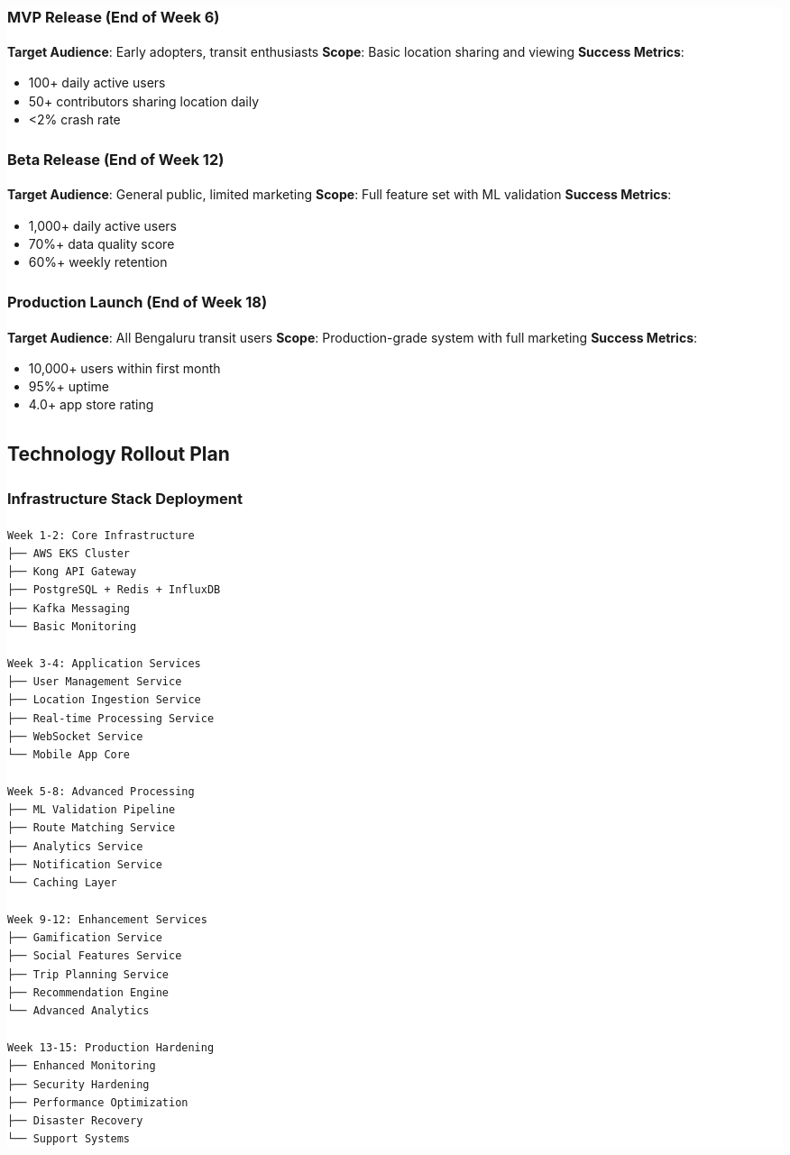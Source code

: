### MVP Release (End of Week 6)
**Target Audience**: Early adopters, transit enthusiasts
**Scope**: Basic location sharing and viewing
**Success Metrics**:
- 100+ daily active users
- 50+ contributors sharing location daily
- <2% crash rate

### Beta Release (End of Week 12)
**Target Audience**: General public, limited marketing
**Scope**: Full feature set with ML validation
**Success Metrics**:
- 1,000+ daily active users
- 70%+ data quality score
- 60%+ weekly retention

### Production Launch (End of Week 18)
**Target Audience**: All Bengaluru transit users
**Scope**: Production-grade system with full marketing
**Success Metrics**:
- 10,000+ users within first month
- 95%+ uptime
- 4.0+ app store rating

## Technology Rollout Plan

### Infrastructure Stack Deployment
```
Week 1-2: Core Infrastructure
├── AWS EKS Cluster
├── Kong API Gateway
├── PostgreSQL + Redis + InfluxDB
├── Kafka Messaging
└── Basic Monitoring

Week 3-4: Application Services
├── User Management Service
├── Location Ingestion Service
├── Real-time Processing Service
├── WebSocket Service
└── Mobile App Core

Week 5-8: Advanced Processing
├── ML Validation Pipeline
├── Route Matching Service
├── Analytics Service
├── Notification Service
└── Caching Layer

Week 9-12: Enhancement Services
├── Gamification Service
├── Social Features Service
├── Trip Planning Service
├── Recommendation Engine
└── Advanced Analytics

Week 13-15: Production Hardening
├── Enhanced Monitoring
├── Security Hardening
├── Performance Optimization
├── Disaster Recovery
└── Support Systems
```